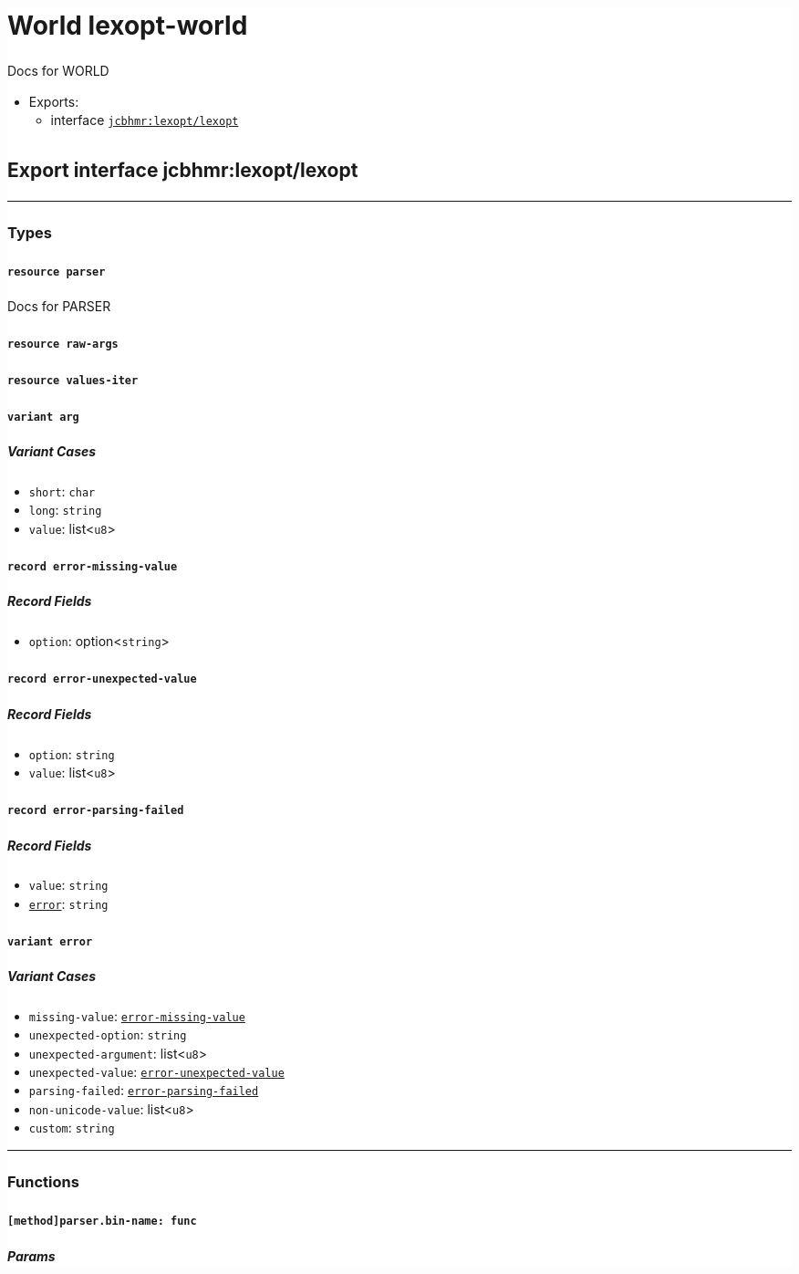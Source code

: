 <h1><a id="lexopt_world"></a>World lexopt-world</h1>
<p>Docs for WORLD</p>
<ul>
<li>Exports:
<ul>
<li>interface <a href="#jcbhmr_lexopt_lexopt"><code>jcbhmr:lexopt/lexopt</code></a></li>
</ul>
</li>
</ul>
<h2><a id="jcbhmr_lexopt_lexopt"></a>Export interface jcbhmr:lexopt/lexopt</h2>
<hr />
<h3>Types</h3>
<h4><a id="parser"></a><code>resource parser</code></h4>
<p>Docs for PARSER</p>
<h4><a id="raw_args"></a><code>resource raw-args</code></h4>
<h4><a id="values_iter"></a><code>resource values-iter</code></h4>
<h4><a id="arg"></a><code>variant arg</code></h4>
<h5>Variant Cases</h5>
<ul>
<li><a id="arg.short"></a><code>short</code>: <code>char</code></li>
<li><a id="arg.long"></a><code>long</code>: <code>string</code></li>
<li><a id="arg.value"></a><code>value</code>: list&lt;<code>u8</code>&gt;</li>
</ul>
<h4><a id="error_missing_value"></a><code>record error-missing-value</code></h4>
<h5>Record Fields</h5>
<ul>
<li><a id="error_missing_value.option"></a><code>option</code>: option&lt;<code>string</code>&gt;</li>
</ul>
<h4><a id="error_unexpected_value"></a><code>record error-unexpected-value</code></h4>
<h5>Record Fields</h5>
<ul>
<li><a id="error_unexpected_value.option"></a><code>option</code>: <code>string</code></li>
<li><a id="error_unexpected_value.value"></a><code>value</code>: list&lt;<code>u8</code>&gt;</li>
</ul>
<h4><a id="error_parsing_failed"></a><code>record error-parsing-failed</code></h4>
<h5>Record Fields</h5>
<ul>
<li><a id="error_parsing_failed.value"></a><code>value</code>: <code>string</code></li>
<li><a id="error_parsing_failed.error"></a><a href="#error"><code>error</code></a>: <code>string</code></li>
</ul>
<h4><a id="error"></a><code>variant error</code></h4>
<h5>Variant Cases</h5>
<ul>
<li><a id="error.missing_value"></a><code>missing-value</code>: <a href="#error_missing_value"><a href="#error_missing_value"><code>error-missing-value</code></a></a></li>
<li><a id="error.unexpected_option"></a><code>unexpected-option</code>: <code>string</code></li>
<li><a id="error.unexpected_argument"></a><code>unexpected-argument</code>: list&lt;<code>u8</code>&gt;</li>
<li><a id="error.unexpected_value"></a><code>unexpected-value</code>: <a href="#error_unexpected_value"><a href="#error_unexpected_value"><code>error-unexpected-value</code></a></a></li>
<li><a id="error.parsing_failed"></a><code>parsing-failed</code>: <a href="#error_parsing_failed"><a href="#error_parsing_failed"><code>error-parsing-failed</code></a></a></li>
<li><a id="error.non_unicode_value"></a><code>non-unicode-value</code>: list&lt;<code>u8</code>&gt;</li>
<li><a id="error.custom"></a><code>custom</code>: <code>string</code></li>
</ul>
<hr />
<h3>Functions</h3>
<h4><a id="method_parser_bin_name"></a><code>[method]parser.bin-name: func</code></h4>
<h5>Params</h5>
<ul>